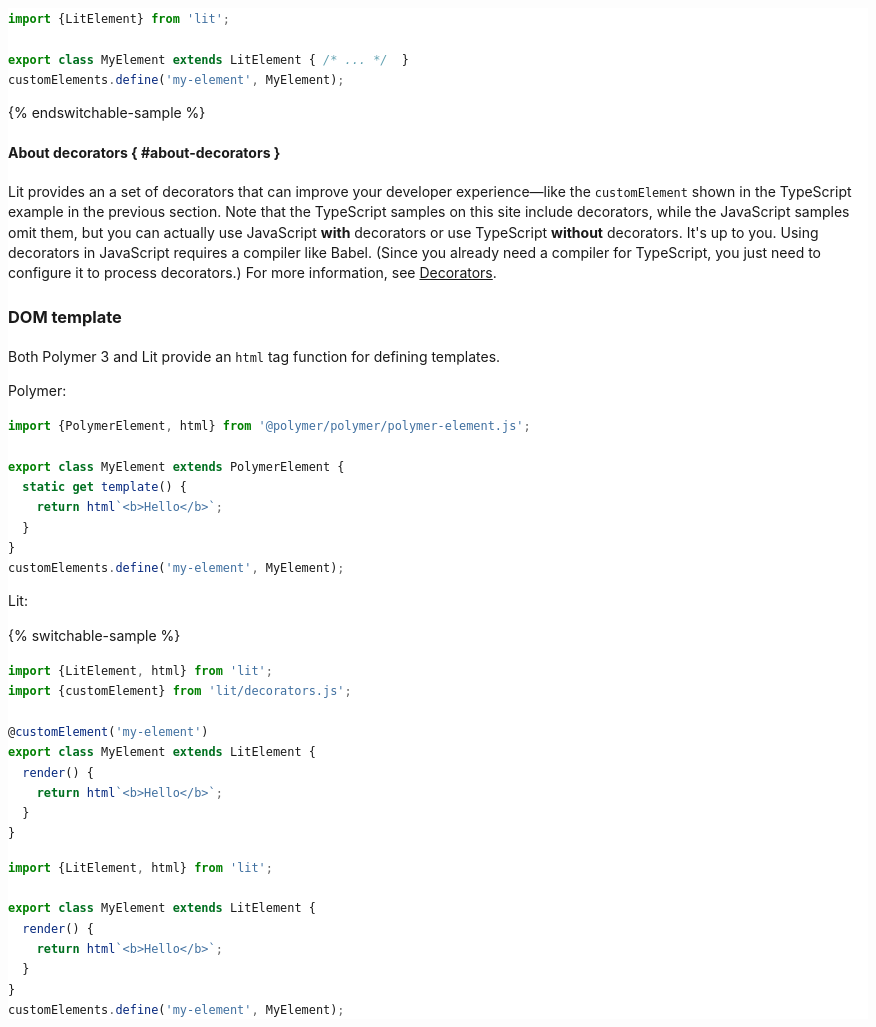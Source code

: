 ```js
import {LitElement} from 'lit';

export class MyElement extends LitElement { /* ... */  }
customElements.define('my-element', MyElement);
```

{% endswitchable-sample %}


#### About decorators { #about-decorators }

Lit provides an a set of decorators that can improve your developer experience—like the `customElement` shown in the TypeScript example in the previous section. Note that the TypeScript samples on this site include decorators, while the JavaScript samples omit them, but you can actually use JavaScript **with** decorators or use TypeScript **without** decorators. It's up to you. Using decorators in JavaScript requires a compiler like Babel. (Since you already need a compiler for TypeScript, you just need to configure it to process decorators.) For more information, see [Decorators](/docs/components/decorators/).


### DOM template

Both Polymer 3 and Lit provide an `html` tag function for defining templates.

Polymer:

```js
import {PolymerElement, html} from '@polymer/polymer/polymer-element.js';

export class MyElement extends PolymerElement {
  static get template() {
    return html`<b>Hello</b>`;
  }
}
customElements.define('my-element', MyElement);
```

Lit:

{% switchable-sample %}

```ts
import {LitElement, html} from 'lit';
import {customElement} from 'lit/decorators.js';

@customElement('my-element')
export class MyElement extends LitElement {
  render() {
    return html`<b>Hello</b>`;
  }
}
```

```js
import {LitElement, html} from 'lit';

export class MyElement extends LitElement {
  render() {
    return html`<b>Hello</b>`;
  }
}
customElements.define('my-element', MyElement);
```
